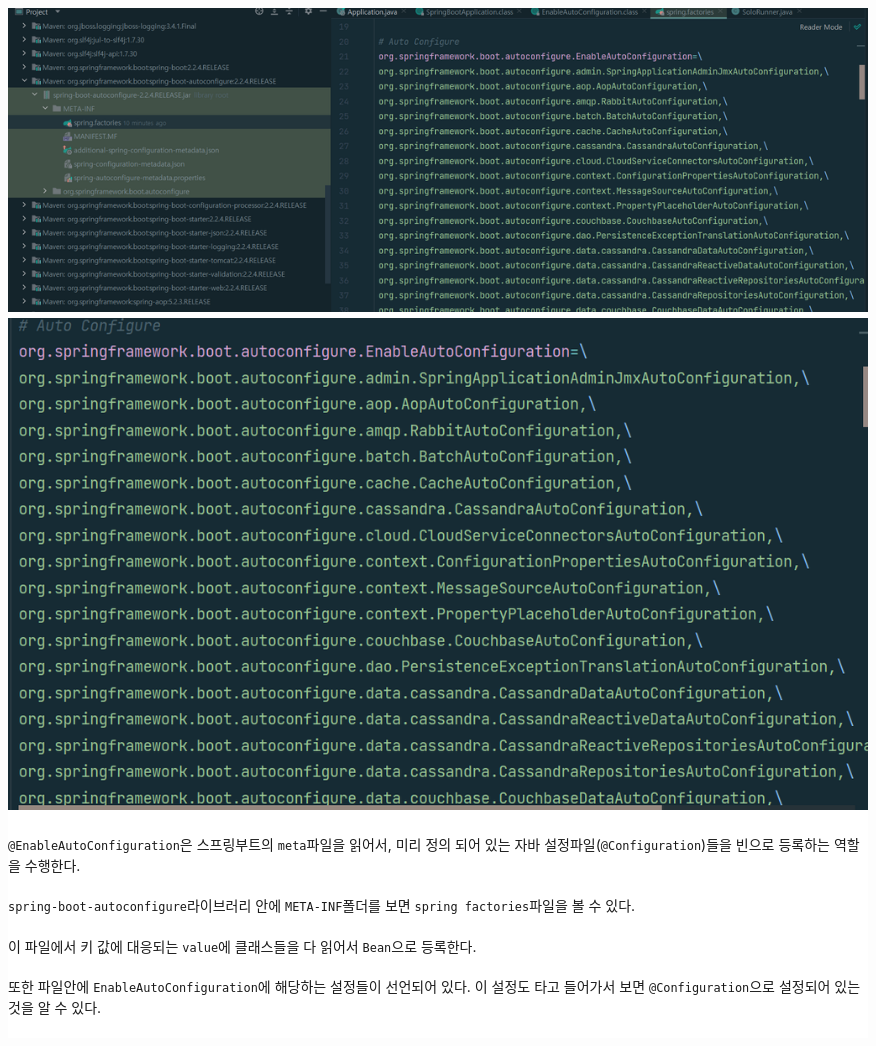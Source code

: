 ![img_15.png](img_15.png)![img_14.png](img_14.png)<br><br>
`@EnableAutoConfiguration`은 스프링부트의 `meta`파일을 읽어서, 미리 정의 되어 있는 자바 설정파일(`@Configuration`)들을 빈으로 등록하는 역할을 수행한다.<br><br>
`spring-boot-autoconfigure`라이브러리 안에 `META-INF`폴더를 보면 `spring factories`파일을 볼 수 있다.<br><br>이 파일에서 키 값에 대응되는 `value`에 클래스들을 다 읽어서 `Bean`으로 등록한다.<br><br>
또한 파일안에 `EnableAutoConfiguration`에 해당하는 설정들이 선언되어 있다. 이 설정도 타고 들어가서 보면 `@Configuration`으로 설정되어 있는 것을 알 수 있다.<br><br>